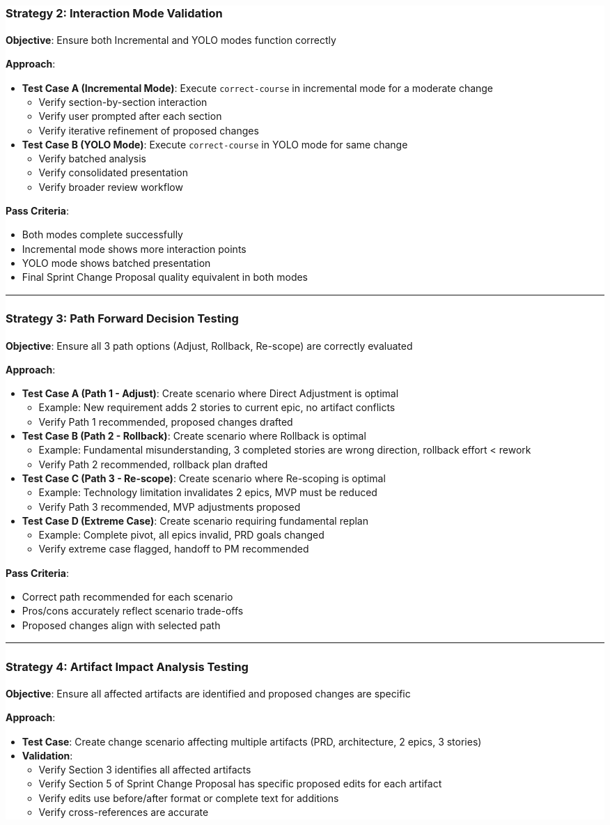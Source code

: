 ### Strategy 2: Interaction Mode Validation

**Objective**: Ensure both Incremental and YOLO modes function correctly

**Approach**:
- **Test Case A (Incremental Mode)**: Execute `correct-course` in incremental mode for a moderate change
  - Verify section-by-section interaction
  - Verify user prompted after each section
  - Verify iterative refinement of proposed changes
- **Test Case B (YOLO Mode)**: Execute `correct-course` in YOLO mode for same change
  - Verify batched analysis
  - Verify consolidated presentation
  - Verify broader review workflow

**Pass Criteria**:
- Both modes complete successfully
- Incremental mode shows more interaction points
- YOLO mode shows batched presentation
- Final Sprint Change Proposal quality equivalent in both modes

---

### Strategy 3: Path Forward Decision Testing

**Objective**: Ensure all 3 path options (Adjust, Rollback, Re-scope) are correctly evaluated

**Approach**:
- **Test Case A (Path 1 - Adjust)**: Create scenario where Direct Adjustment is optimal
  - Example: New requirement adds 2 stories to current epic, no artifact conflicts
  - Verify Path 1 recommended, proposed changes drafted
- **Test Case B (Path 2 - Rollback)**: Create scenario where Rollback is optimal
  - Example: Fundamental misunderstanding, 3 completed stories are wrong direction, rollback effort < rework
  - Verify Path 2 recommended, rollback plan drafted
- **Test Case C (Path 3 - Re-scope)**: Create scenario where Re-scoping is optimal
  - Example: Technology limitation invalidates 2 epics, MVP must be reduced
  - Verify Path 3 recommended, MVP adjustments proposed
- **Test Case D (Extreme Case)**: Create scenario requiring fundamental replan
  - Example: Complete pivot, all epics invalid, PRD goals changed
  - Verify extreme case flagged, handoff to PM recommended

**Pass Criteria**:
- Correct path recommended for each scenario
- Pros/cons accurately reflect scenario trade-offs
- Proposed changes align with selected path

---

### Strategy 4: Artifact Impact Analysis Testing

**Objective**: Ensure all affected artifacts are identified and proposed changes are specific

**Approach**:
- **Test Case**: Create change scenario affecting multiple artifacts (PRD, architecture, 2 epics, 3 stories)
- **Validation**:
  - Verify Section 3 identifies all affected artifacts
  - Verify Section 5 of Sprint Change Proposal has specific proposed edits for each artifact
  - Verify edits use before/after format or complete text for additions
  - Verify cross-references are accurate
